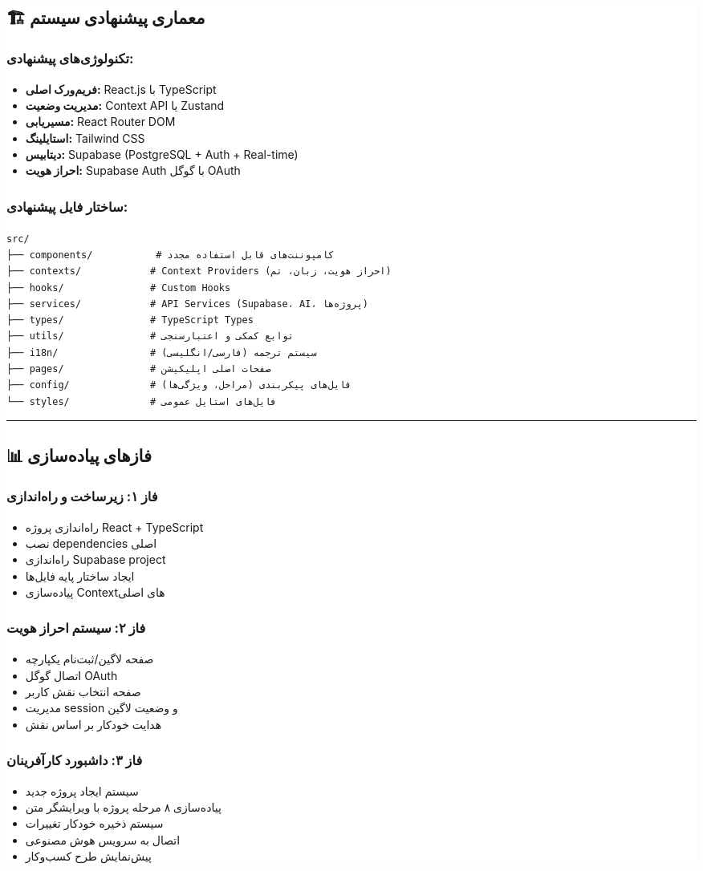 ## 🏗️ **معماری پیشنهادی سیستم**

### **تکنولوژی‌های پیشنهادی:**
- **فریم‌ورک اصلی:** React.js با TypeScript
- **مدیریت وضعیت:** Context API یا Zustand
- **مسیریابی:** React Router DOM
- **استایلینگ:** Tailwind CSS
- **دیتابیس:** Supabase (PostgreSQL + Auth + Real-time)
- **احراز هویت:** Supabase Auth با گوگل OAuth

### **ساختار فایل پیشنهادی:**
```
src/
├── components/           # کامپوننت‌های قابل استفاده مجدد
├── contexts/            # Context Providers (احراز هویت، زبان، تم)
├── hooks/               # Custom Hooks
├── services/            # API Services (Supabase، AI، پروژه‌ها)
├── types/               # TypeScript Types
├── utils/               # توابع کمکی و اعتبارسنجی
├── i18n/                # سیستم ترجمه (فارسی/انگلیسی)
├── pages/               # صفحات اصلی اپلیکیشن
├── config/              # فایل‌های پیکربندی (مراحل، ویژگی‌ها)
└── styles/              # فایل‌های استایل عمومی
```

---

## 📊 **فازهای پیاده‌سازی**

### **فاز ۱: زیرساخت و راه‌اندازی**
- راه‌اندازی پروژه React + TypeScript
- نصب dependencies اصلی
- راه‌اندازی Supabase project
- ایجاد ساختار پایه فایل‌ها
- پیاده‌سازی Contextهای اصلی

### **فاز ۲: سیستم احراز هویت**
- صفحه لاگین/ثبت‌نام یکپارچه
- اتصال گوگل OAuth
- صفحه انتخاب نقش کاربر
- مدیریت session و وضعیت لاگین
- هدایت خودکار بر اساس نقش

### **فاز ۳: داشبورد کارآفرینان**
- سیستم ایجاد پروژه جدید
- پیاده‌سازی ۸ مرحله پروژه با ویرایشگر متن
- سیستم ذخیره خودکار تغییرات
- اتصال به سرویس هوش مصنوعی
- پیش‌نمایش طرح کسب‌وکار
